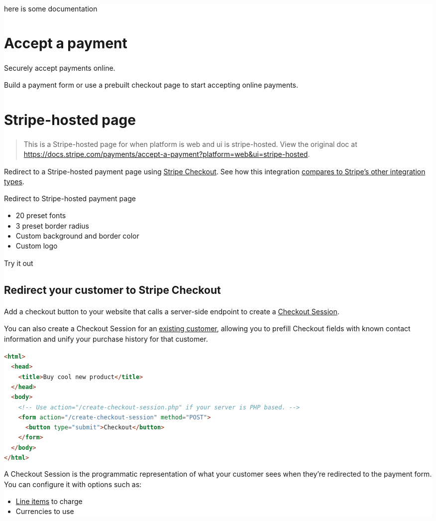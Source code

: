 here is some documentation
# Accept a payment

Securely accept payments online.

Build a payment form or use a prebuilt checkout page to start accepting online payments.

# Stripe-hosted page

> This is a Stripe-hosted page for when platform is web and ui is stripe-hosted. View the original doc at https://docs.stripe.com/payments/accept-a-payment?platform=web&ui=stripe-hosted.

Redirect to a Stripe-hosted payment page using [Stripe Checkout](https://docs.stripe.com/payments/checkout.md). See how this integration [compares to Stripe’s other integration types](https://docs.stripe.com/payments/online-payments.md#compare-features-and-availability).

Redirect to Stripe-hosted payment page

- 20 preset fonts
- 3 preset border radius
- Custom background and border color
- Custom logo

Try it out

## Redirect your customer to Stripe Checkout

Add a checkout button to your website that calls a server-side endpoint to create a [Checkout Session](https://docs.stripe.com/api/checkout/sessions/create.md).

You can also create a Checkout Session for an [existing customer](https://docs.stripe.com/payments/existing-customers.md?platform=web&ui=stripe-hosted), allowing you to prefill Checkout fields with known contact information and unify your purchase history for that customer.

```html
<html>
  <head>
    <title>Buy cool new product</title>
  </head>
  <body>
    <!-- Use action="/create-checkout-session.php" if your server is PHP based. -->
    <form action="/create-checkout-session" method="POST">
      <button type="submit">Checkout</button>
    </form>
  </body>
</html>
```

A Checkout Session is the programmatic representation of what your customer sees when they’re redirected to the payment form. You can configure it with options such as:

* [Line items](https://docs.stripe.com/api/checkout/sessions/create.md#create_checkout_session-line_items) to charge
* Currencies to use
